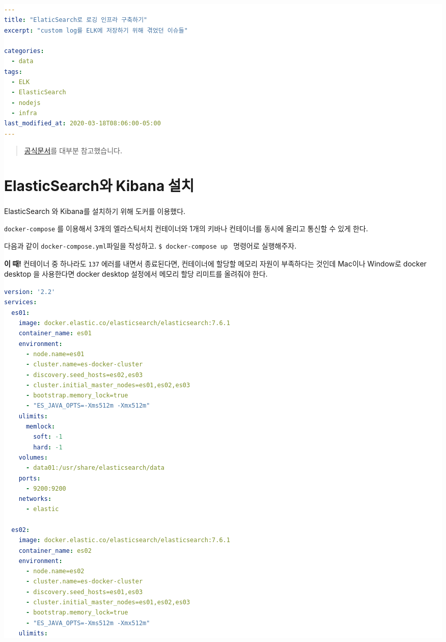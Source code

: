 ```yaml
---
title: "ElaticSearch로 로깅 인프라 구축하기"
excerpt: "custom log를 ELK에 저장하기 위해 겪었던 이슈들"

categories:
  - data
tags:
  - ELK
  - ElasticSearch
  - nodejs
  - infra
last_modified_at: 2020-03-18T08:06:00-05:00
---
```


> [공식문서](https://www.elastic.co/guide/en/elastic-stack-get-started/current/get-started-docker.html)를 대부분 참고했습니다.

# ElasticSearch와 Kibana 설치

ElasticSearch 와 Kibana를 설치하기 위해 도커를 이용했다.

`docker-compose` 를 이용해서 3개의 엘라스틱서치 컨테이너와 1개의 키바나 컨테이너를 동시에 올리고 통신할 수 있게 한다.

다음과 같이 `docker-compose.yml`파일을 작성하고. `$ docker-compose up ` 명령어로 실행해주자.

**이 때!** 컨테이너 중 하나라도 `137` 에러를 내면서 종료된다면, 컨테이너에 할당할 메모리 자원이 부족하다는 것인데 Mac이나 Window로 docker desktop 을 사용한다면 docker desktop 설정에서 메모리 할당 리미트를 올려줘야 한다.

```yaml
version: '2.2'
services:
  es01:
    image: docker.elastic.co/elasticsearch/elasticsearch:7.6.1
    container_name: es01
    environment:
      - node.name=es01
      - cluster.name=es-docker-cluster
      - discovery.seed_hosts=es02,es03
      - cluster.initial_master_nodes=es01,es02,es03
      - bootstrap.memory_lock=true
      - "ES_JAVA_OPTS=-Xms512m -Xmx512m"
    ulimits:
      memlock:
        soft: -1
        hard: -1
    volumes:
      - data01:/usr/share/elasticsearch/data
    ports:
      - 9200:9200
    networks:
      - elastic

  es02:
    image: docker.elastic.co/elasticsearch/elasticsearch:7.6.1
    container_name: es02
    environment:
      - node.name=es02
      - cluster.name=es-docker-cluster
      - discovery.seed_hosts=es01,es03
      - cluster.initial_master_nodes=es01,es02,es03
      - bootstrap.memory_lock=true
      - "ES_JAVA_OPTS=-Xms512m -Xmx512m"
    ulimits:
```